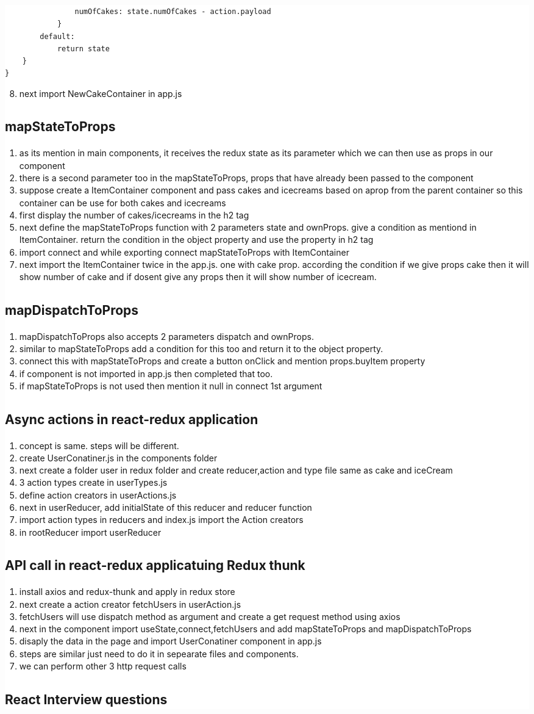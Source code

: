 ```
                numOfCakes: state.numOfCakes - action.payload
            }
        default: 
            return state
    }
}
```
8. next import NewCakeContainer in app.js

## mapStateToProps

1. as its mention in main components, it receives the redux state as its parameter which we can then use as props in our component 
2. there is a second parameter too in the mapStateToProps, props that have already been passed to  the component 
3. suppose create a ItemContainer component and pass cakes and icecreams based on aprop from the parent container so this container can be use for both cakes and icecreams 
4. first display the number of cakes/icecreams in the h2 tag
5. next define the mapStateToProps function with 2 parameters state and ownProps. give a condition as mentiond in ItemContainer. return the condition in the object property and use the property in h2 tag
6. import connect and while exporting connect mapStateToProps with ItemContainer
7. next import the ItemContainer twice in the app.js. one with cake prop. according the condition if we give props cake then it will show number of cake and if dosent give any props then it will show number of icecream.

## mapDispatchToProps

1. mapDispatchToProps also accepts 2 parameters dispatch and ownProps.
2. similar to mapStateToProps add a condition for this too and return it to the object property.
3. connect this with mapStateToProps and create a button onClick and mention props.buyItem property
4. if component is not imported in app.js then completed that too.
5. if mapStateToProps is not used then mention it null in connect 1st argument

## Async actions in react-redux application

1. concept is same. steps will be different.
2. create UserConatiner.js in the components folder
3. next create a folder user in redux folder and create reducer,action and type file same as cake and iceCream
4. 3 action types create in userTypes.js
5. define action creators in userActions.js
6. next in userReducer, add initialState of this reducer and reducer function
7. import action types in reducers and index.js import the Action creators
8. in rootReducer import userReducer

## API call in react-redux applicatuing Redux thunk

1. install axios and redux-thunk and apply in redux store
2. next create a action creator fetchUsers in userAction.js
3. fetchUsers will use dispatch method as argument and create a get request method using axios
4. next in the component import useState,connect,fetchUsers and add mapStateToProps and mapDispatchToProps
5. disaply the data in the page and import UserConatiner component in app.js
6. steps are similar just need to do it in sepearate files and components.
7. we can perform other 3 http request calls

## React Interview questions